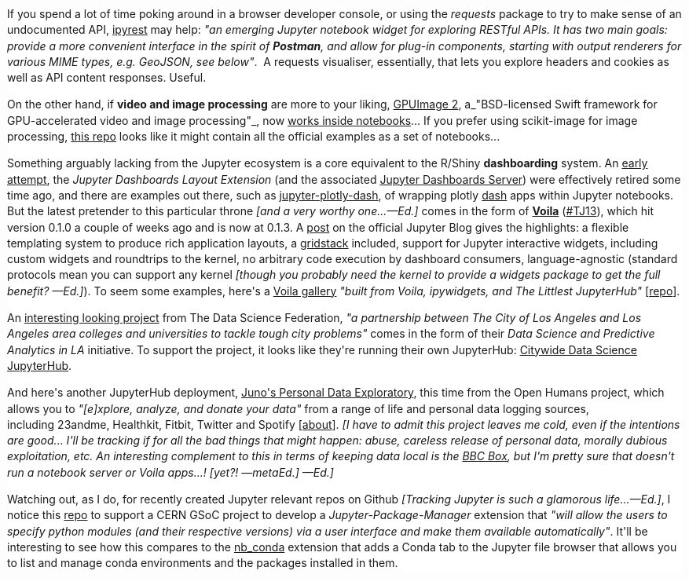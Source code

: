 If you spend a lot of time poking around in a browser developer console, or using the _requests_ package to try to make sense of an undocumented API, [ipyrest](https://github.com/deeplook/ipyrest) may help: _"an emerging Jupyter notebook widget for exploring RESTful APIs. It has two main goals: provide a more convenient interface in the spirit of **Postman**, and allow for plug-in components, starting with output renderers for various MIME types, e.g. GeoJSON, see below"_.  A requests visualiser, essentially, that lets you explore headers and cookies as well as API content responses. Useful.  
  
On the other hand, if **video and image processing** are more to your liking, [GPUImage 2](https://github.com/BradLarson/GPUImage2), a_"BSD-licensed Swift framework for GPU-accelerated video and image processing"_, now [works inside notebooks](https://github.com/BradLarson/GPUImage2/blob/master/examples/Linux-OpenGL/ImageFilterNotebook.ipynb)... If you prefer using scikit-image for image processing, [this repo](https://github.com/tirthajyoti/Scikit-image-processing) looks like it might contain all the official examples as a set of notebooks...  
  
Something arguably lacking from the Jupyter ecosystem is a core equivalent to the R/Shiny **dashboarding** system. An [early attempt](https://github.com/jupyter/dashboards), the _Jupyter Dashboards Layout Extension_ (and the associated [Jupyter Dashboards Server](https://github.com/jupyter-attic/dashboards_server)) were effectively retired some time ago, and there are examples out there, such as [jupyter-plotly-dash](https://github.com/GibbsConsulting/jupyter-plotly-dash), of wrapping plotly [dash](https://github.com/plotly/dash) apps within Jupyter notebooks. But the latest pretender to this particular throne _\[and a very worthy one...—Ed.\]_ comes in the form of **[Voila](https://github.com/QuantStack/voila)** ([#TJ13](https://github.com/TrackingJupyter/archive/blob/master/TJ13.md#widget-architectures)), which hit version 0.1.0 a couple of weeks ago and is now at 0.1.3. A [post](https://blog.jupyter.org/and-voilà-f6a2c08a4a93) on the official Jupyter Blog gives the highlights: a flexible templating system to produce rich application layouts, a [gridstack](https://github.com/QuantStack/voila-gridstack) included, support for Jupyter interactive widgets, including custom widgets and roundtrips to the kernel, no arbitrary code execution by dashboard consumers, language-agnostic (standard protocols mean you can support any kernel _\[though you probably need the kernel to provide a widgets package to get the full benefit? —Ed.\]_). To seem some examples, here's a [Voila gallery](http://voila-gallery.org/hub/spawn) _"built from Voila, ipywidgets, and The Littlest JupyterHub"_ \[[repo](https://github.com/voila-gallery/gallery/)\].  
  
An [interesting looking project](https://dsf.lacity.org/) from The Data Science Federation, _"a partnership between The City of Los Angeles and Los Angeles area colleges and universities to tackle tough city problems"_ comes in the form of their _Data Science and Predictive Analytics in LA_ initiative. To support the project, it looks like they're running their own JupyterHub: [Citywide Data Science JupyterHub](https://github.com/CityOfLosAngeles/citywide-jupyterhub).  
  
And here's another JupyterHub deployment, [Juno's Personal Data Exploratory](https://exploratory.openhumans.org/), this time from the Open Humans project, which allows you to _"\[e\]xplore, analyze, and donate your data"_ from a range of life and personal data logging sources, including 23andme, Healthkit, Fitbit, Twitter and Spotify \[[about](https://exploratory.openhumans.org/about/)\]. _\[I have to admit this project leaves me cold, even if the intentions are good... I'll be tracking if for all the bad things that might happen: abuse, careless release of personal data, morally dubious exploitation, etc. An interesting complement to this in terms of keeping data local is the [BBC Box](https://www.bbc.co.uk/rd/blog/2019-06-bbc-box-personal-data-privacy), but I'm pretty sure that doesn't run a notebook server or Voila apps...! \[yet?! —metaEd.\] —Ed.\]_

Watching out, as I do, for recently created Jupyter relevant repos on Github _\[Tracking Jupyter is such a glamorous life...—Ed.\]_, I notice this [repo](https://github.com/techtocore/Jupyter-Package-Manager) to support a CERN GSoC project to develop a _Jupyter-Package-Manager_ extension that _"will allow the users to specify python modules (and their respective versions) via a user interface and make them available automatically"_. It'll be interesting to see how this compares to the [nb\_conda](https://github.com/Anaconda-Platform/nb_conda) extension that adds a Conda tab to the Jupyter file browser that allows you to list and manage conda environments and the packages installed in them.
